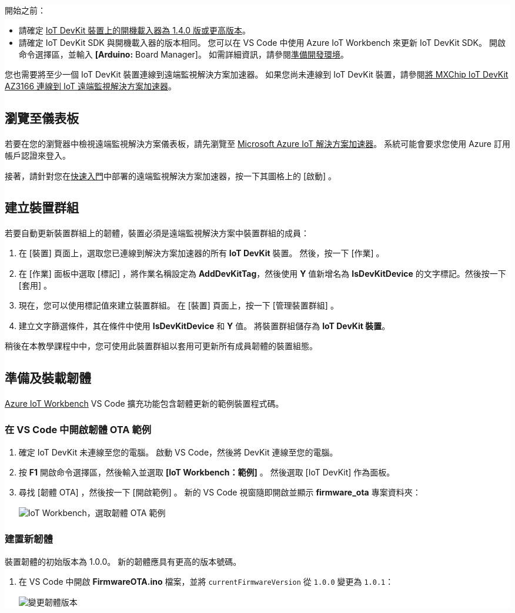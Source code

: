 開始之前：

* 請確定 [IoT DevKit 裝置上的開機載入器為 1.4.0 版或更高版本](https://microsoft.github.io/azure-iot-developer-kit/docs/firmware-upgrading/)。
* 請確定 IoT DevKit SDK 與開機載入器的版本相同。 您可以在 VS Code 中使用 Azure IoT Workbench 來更新 IoT DevKit SDK。 開啟命令選擇區，並輸入 **[Arduino:** Board Manager]。 如需詳細資訊，請參閱[準備開發環境](../iot-hub/iot-hub-arduino-iot-devkit-az3166-get-started.md#prepare-the-development-environment)。

您也需要將至少一個 IoT DevKit 裝置連線到遠端監視解決方案加速器。 如果您尚未連線到 IoT DevKit 裝置，請參閱[將 MXChip IoT DevKit AZ3166 連線到 IoT 遠端監視解決方案加速器](iot-accelerators-arduino-iot-devkit-az3166-devkit-remote-monitoringV2.md)。

## <a name="navigate-to-the-dashboard"></a>瀏覽至儀表板

若要在您的瀏覽器中檢視遠端監視解決方案儀表板，請先瀏覽至 [Microsoft Azure IoT 解決方案加速器](https://www.azureiotsolutions.com/Accelerators#dashboard)。 系統可能會要求您使用 Azure 訂用帳戶認證來登入。

接著，請針對您在[快速入門](quickstart-remote-monitoring-deploy.md)中部署的遠端監視解決方案加速器，按一下其圖格上的 [啟動]  。

## <a name="create-a-device-group"></a>建立裝置群組

若要自動更新裝置群組上的韌體，裝置必須是遠端監視解決方案中裝置群組的成員：

1. 在 [裝置]  頁面上，選取您已連線到解決方案加速器的所有 **IoT DevKit** 裝置。 然後，按一下 [作業]  。

1. 在 [作業]  面板中選取 [標記]  ，將作業名稱設定為 **AddDevKitTag**，然後使用 **Y** 值新增名為 **IsDevKitDevice** 的文字標記。然後按一下 [套用]  。

1. 現在，您可以使用標記值來建立裝置群組。 在 [裝置]  頁面上，按一下 [管理裝置群組]  。

1. 建立文字篩選條件，其在條件中使用 **IsDevKitDevice** 和 **Y** 值。 將裝置群組儲存為 **IoT DevKit 裝置**。

稍後在本教學課程中中，您可使用此裝置群組以套用可更新所有成員韌體的裝置組態。

## <a name="prepare-and-host-the-firmware"></a>準備及裝載韌體

[Azure IoT Workbench](https://marketplace.visualstudio.com/items?itemName=vsciot-vscode.vscode-iot-workbench) VS Code 擴充功能包含韌體更新的範例裝置程式碼。

### <a name="open-the-firmware-ota-sample-in-vs-code"></a>在 VS Code 中開啟韌體 OTA 範例

1. 確定 IoT DevKit 未連線至您的電腦。 啟動 VS Code，然後將 DevKit 連線至您的電腦。

1. 按 **F1** 開啟命令選擇區，然後輸入並選取 **[IoT Workbench：範例]** 。 然後選取 [IoT DevKit]  作為面板。

1. 尋找 [韌體 OTA]  ，然後按一下 [開啟範例]  。 新的 VS Code 視窗隨即開啟並顯示 **firmware_ota** 專案資料夾：

    ![IoT Workbench，選取韌體 OTA 範例](media/iot-accelerators-remote-monitoring-bulk-configuration-update/iot-workbench-firmware-example.png)

### <a name="build-the-new-firmware"></a>建置新韌體

裝置韌體的初始版本為 1.0.0。 新的韌體應具有更高的版本號碼。

1. 在 VS Code 中開啟 **FirmwareOTA.ino** 檔案，並將 `currentFirmwareVersion` 從 `1.0.0` 變更為 `1.0.1`：

    ![變更韌體版本](media/iot-accelerators-remote-monitoring-bulk-configuration-update/version-1-0-1.png)
